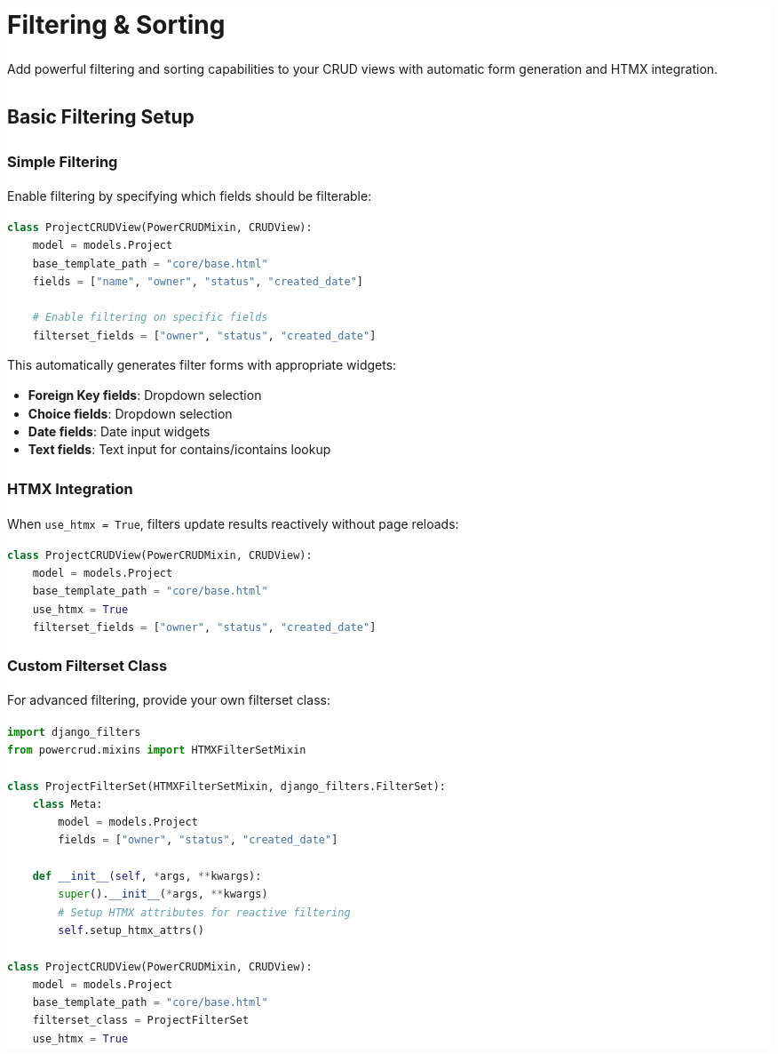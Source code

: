 # Filtering & Sorting

Add powerful filtering and sorting capabilities to your CRUD views with automatic form generation and HTMX integration.

## Basic Filtering Setup

### Simple Filtering

Enable filtering by specifying which fields should be filterable:

```python
class ProjectCRUDView(PowerCRUDMixin, CRUDView):
    model = models.Project
    base_template_path = "core/base.html"
    fields = ["name", "owner", "status", "created_date"]
    
    # Enable filtering on specific fields
    filterset_fields = ["owner", "status", "created_date"]
```

This automatically generates filter forms with appropriate widgets:

- **Foreign Key fields**: Dropdown selection
- **Choice fields**: Dropdown selection  
- **Date fields**: Date input widgets
- **Text fields**: Text input for contains/icontains lookup

### HTMX Integration

When `use_htmx = True`, filters update results reactively without page reloads:

```python
class ProjectCRUDView(PowerCRUDMixin, CRUDView):
    model = models.Project
    base_template_path = "core/base.html"
    use_htmx = True
    filterset_fields = ["owner", "status", "created_date"]
```

### Custom Filterset Class

For advanced filtering, provide your own filterset class:

```python
import django_filters
from powercrud.mixins import HTMXFilterSetMixin

class ProjectFilterSet(HTMXFilterSetMixin, django_filters.FilterSet):
    class Meta:
        model = models.Project
        fields = ["owner", "status", "created_date"]
    
    def __init__(self, *args, **kwargs):
        super().__init__(*args, **kwargs)
        # Setup HTMX attributes for reactive filtering
        self.setup_htmx_attrs()

class ProjectCRUDView(PowerCRUDMixin, CRUDView):
    model = models.Project
    base_template_path = "core/base.html"
    filterset_class = ProjectFilterSet
    use_htmx = True
```

